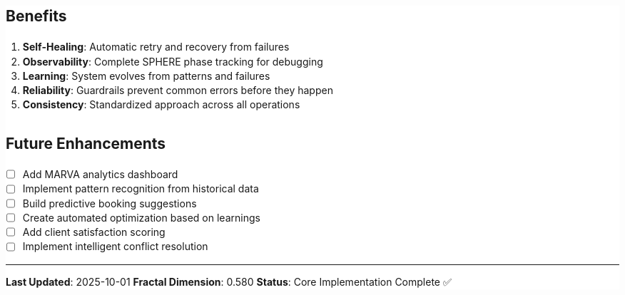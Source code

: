 ## Benefits

1. **Self-Healing**: Automatic retry and recovery from failures
2. **Observability**: Complete SPHERE phase tracking for debugging
3. **Learning**: System evolves from patterns and failures
4. **Reliability**: Guardrails prevent common errors before they happen
5. **Consistency**: Standardized approach across all operations

## Future Enhancements

- [ ] Add MARVA analytics dashboard
- [ ] Implement pattern recognition from historical data
- [ ] Build predictive booking suggestions
- [ ] Create automated optimization based on learnings
- [ ] Add client satisfaction scoring
- [ ] Implement intelligent conflict resolution

---

**Last Updated**: 2025-10-01
**Fractal Dimension**: 0.580
**Status**: Core Implementation Complete ✅
